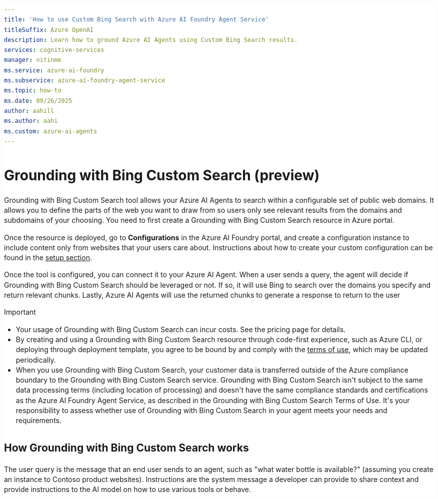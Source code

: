 ```yaml
---
title: 'How to use Custom Bing Search with Azure AI Foundry Agent Service'
titleSuffix: Azure OpenAI
description: Learn how to ground Azure AI Agents using Custom Bing Search results.
services: cognitive-services
manager: nitinme
ms.service: azure-ai-foundry
ms.subservice: azure-ai-foundry-agent-service
ms.topic: how-to
ms.date: 09/26/2025
author: aahill
ms.author: aahi
ms.custom: azure-ai-agents
---
```


# Grounding with Bing Custom Search (preview)

Grounding with Bing Custom Search tool allows your Azure AI Agents to search within a configurable set of public web domains. It allows you to define the parts of the web you want to draw from so users only see relevant results from the domains and subdomains of your choosing. You need to first create a Grounding with Bing Custom Search resource in Azure portal. 

Once the resource is deployed, go to **Configurations** in the Azure AI Foundry portal, and create a configuration instance to include content only from websites that your users care about. Instructions about how to create your custom configuration can be found in the [setup section](#setup).

Once the tool is configured, you can connect it to your Azure AI Agent. When a user sends a query, the agent will decide if Grounding with Bing Custom Search should be leveraged or not. If so, it will use Bing to search over the domains you specify and return relevant chunks. Lastly, Azure AI Agents will use the returned chunks to generate a response to return to the user 

> [!IMPORTANT]
>  
> * Your usage of Grounding with Bing Custom Search can incur costs. See the pricing page for details. 
> * By creating and using a Grounding with Bing Custom Search resource through code-first experience, such as Azure CLI, or deploying through deployment template, you agree to be bound by and comply with the [terms of use](https://www.microsoft.com/bing/apis/grounding-legal), which may be updated periodically. 
> * When you use Grounding with Bing Custom Search, your customer data is transferred outside of the Azure compliance boundary to the Grounding with Bing Custom Search service. Grounding with Bing Custom Search isn't subject to the same data processing terms (including location of processing) and doesn't have the same compliance standards and certifications as the Azure AI Foundry Agent Service, as described in the Grounding with Bing Custom Search Terms of Use. It's your responsibility to assess whether use of Grounding with Bing Custom Search in your agent meets your needs and requirements. 

## How Grounding with Bing Custom Search works 

The user query is the message that an end user sends to an agent, such as "what water bottle is available?" (assuming you create an instance to Contoso product websites). Instructions are the system message a developer can provide to share context and provide instructions to the AI model on how to use various tools or behave. 
